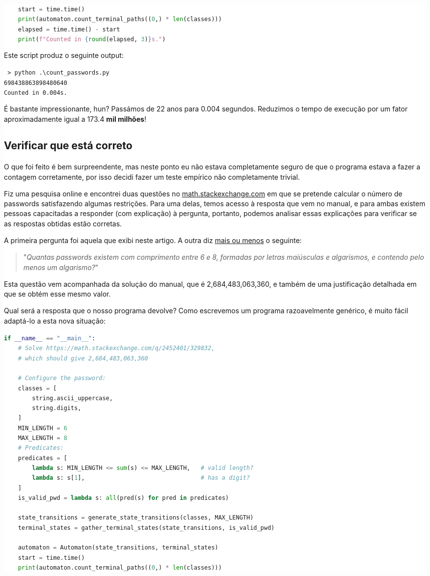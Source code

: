 ```py
    start = time.time()
    print(automaton.count_terminal_paths((0,) * len(classes)))
    elapsed = time.time() - start
    print(f"Counted in {round(elapsed, 3)}s.")
```

Este script produz o seguinte output:

```
 > python .\count_passwords.py
698438863898480640
Counted in 0.004s.
```

É bastante impressionante, hun?
Passámos de 22 anos para 0.004 segundos.
Reduzimos o tempo de execução por um fator aproximadamente igual a 173.4 **mil milhões**!

## Verificar que está correto

O que foi feito é bem surpreendente, mas neste ponto eu não estava completamente seguro de que o programa estava a fazer a contagem corretamente, por isso decidi fazer um teste empírico não completamente trivial.

Fiz uma pesquisa online e encontrei duas questões no [math.stackexchange.com][math-se] em que se pretende calcular o número de passwords satisfazendo algumas restrições. Para uma delas, temos acesso à resposta que vem no manual, e para ambas existem pessoas capacitadas a responder (com explicação) à pergunta, portanto, podemos analisar essas explicações para verificar se as respostas obtidas estão corretas.

A primeira pergunta foi aquela que exibi neste artigo. A outra diz [mais ou menos][math-se-q2] o seguinte:

 > "_Quantas passwords existem com comprimento entre 6 e 8, 
 formadas por letras maiúsculas e algarismos, e contendo pelo menos um algarismo?_" 

Esta questão vem acompanhada da solução do manual, que é 2,684,483,063,360, e também de uma justificação detalhada em que se obtém esse mesmo valor.

Qual será a resposta que o nosso programa devolve? Como escrevemos um programa razoavelmente genérico, é muito fácil adaptá-lo a esta nova situação:

```py
if __name__ == "__main__":
    # Solve https://math.stackexchange.com/q/2452401/329832,
    # which should give 2,684,483,063,360

    # Configure the password:
    classes = [
        string.ascii_uppercase,
        string.digits,
    ]
    MIN_LENGTH = 6
    MAX_LENGTH = 8
    # Predicates:
    predicates = [
        lambda s: MIN_LENGTH <= sum(s) <= MAX_LENGTH,   # valid length?
        lambda s: s[1],                                 # has a digit?
    ]
    is_valid_pwd = lambda s: all(pred(s) for pred in predicates)

    state_transitions = generate_state_transitions(classes, MAX_LENGTH)
    terminal_states = gather_terminal_states(state_transitions, is_valid_pwd)

    automaton = Automaton(state_transitions, terminal_states)
    start = time.time()
    print(automaton.count_terminal_paths((0,) * len(classes)))
```

[wiki-iep]: https://en.wikipedia.org/wiki/Inclusion%E2%80%93exclusion_principle
[gh-repo]: https://github.com/RodrigoGiraoSerrao/projects/tree/master/automatons
[pydonts]: /blog/pydonts
[pydont-recursion]: /blog/pydonts/watch-out-for-recursion
[pydont-recursion-branching]: https://mathspp.com/blog/pydonts/watch-out-for-recursion#branching-overlap
[pydont-zip]: /blog/pydonts/zip-up
[pydont-star]: /blog/pydonts/unpacking-with-starred-assignments
[math-se]: https://math.stackexchange.com
[math-se-q2]: https://math.stackexchange.com/q/2452401/329832
[traducao-gh]: https://github.com/mathspp/mathspp/pull/56